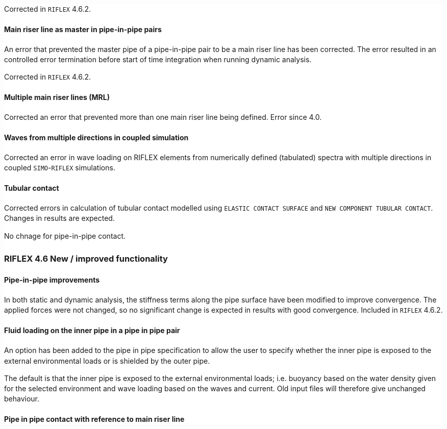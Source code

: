 Corrected in `RIFLEX` 4.6.2.


#### Main riser line as master in pipe-in-pipe pairs

An error that prevented the master pipe of a pipe-in-pipe pair to be a main
riser line has been corrected. The error resulted in an controlled error
termination before start of time integration when running dynamic analysis.

Corrected in `RIFLEX` 4.6.2.


#### Multiple main riser lines (MRL)

Corrected an error that prevented more than one main riser line being
defined. Error since 4.0.


#### Waves from multiple directions in coupled simulation

Corrected an error in wave loading on RIFLEX elements
from numerically defined (tabulated) spectra with multiple directions
in coupled `SIMO`-`RIFLEX` simulations.


#### Tubular contact

Corrected errors in calculation of tubular contact modelled using
`ELASTIC CONTACT SURFACE` and `NEW COMPONENT TUBULAR CONTACT`.
Changes in results are expected.

No chnage for pipe-in-pipe contact.



### RIFLEX 4.6 New / improved functionality


#### Pipe-in-pipe improvements

In both static and dynamic analysis, the stiffness terms along the
pipe surface have been modified to improve convergence. The applied
forces were not changed, so no significant change is expected in
results with good convergence. Included in `RIFLEX` 4.6.2.


#### Fluid loading on the inner pipe in a pipe in pipe pair

An option has been added to the pipe in pipe specification to allow
the user to specify whether the inner pipe is exposed to the external
environmental loads or is shielded by the outer pipe.

The default is that the inner pipe is exposed to the external
environmental loads; i.e. buoyancy based on the water density given
for the selected environment and wave loading based on the waves and
current. Old input files will therefore give unchanged behaviour.



#### Pipe in pipe contact with reference to main riser line
